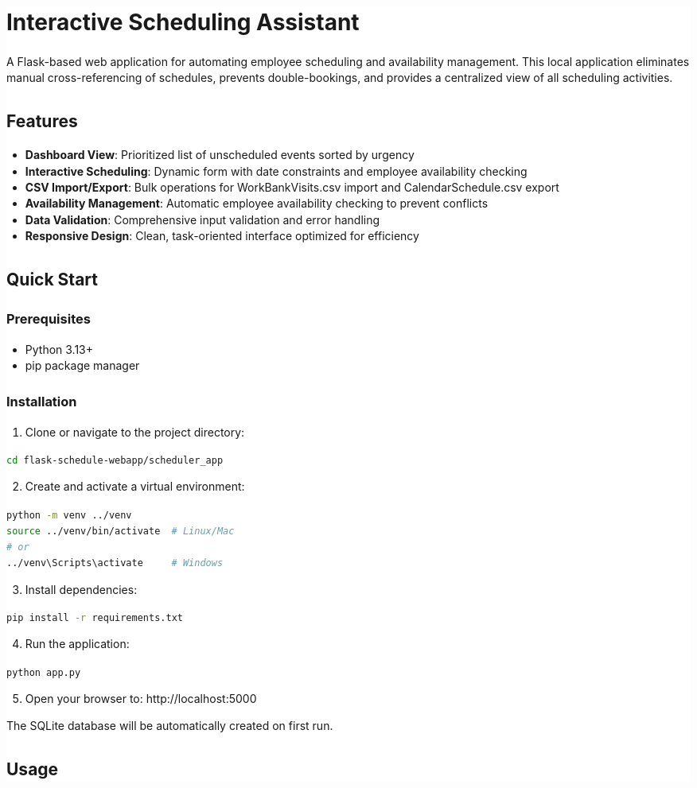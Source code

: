 # Interactive Scheduling Assistant

A Flask-based web application for automating employee scheduling and availability management. This local application eliminates manual cross-referencing of schedules, prevents double-bookings, and provides a centralized view of all scheduling activities.

## Features

- **Dashboard View**: Prioritized list of unscheduled events sorted by urgency
- **Interactive Scheduling**: Dynamic form with date constraints and employee availability checking
- **CSV Import/Export**: Bulk operations for WorkBankVisits.csv import and CalendarSchedule.csv export
- **Availability Management**: Automatic employee availability checking to prevent conflicts
- **Data Validation**: Comprehensive input validation and error handling
- **Responsive Design**: Clean, task-oriented interface optimized for efficiency

## Quick Start

### Prerequisites

- Python 3.13+ 
- pip package manager

### Installation

1. Clone or navigate to the project directory:
```bash
cd flask-schedule-webapp/scheduler_app
```

2. Create and activate a virtual environment:
```bash
python -m venv ../venv
source ../venv/bin/activate  # Linux/Mac
# or
../venv\Scripts\activate     # Windows
```

3. Install dependencies:
```bash
pip install -r requirements.txt
```

4. Run the application:
```bash
python app.py
```

5. Open your browser to: http://localhost:5000

The SQLite database will be automatically created on first run.

## Usage
